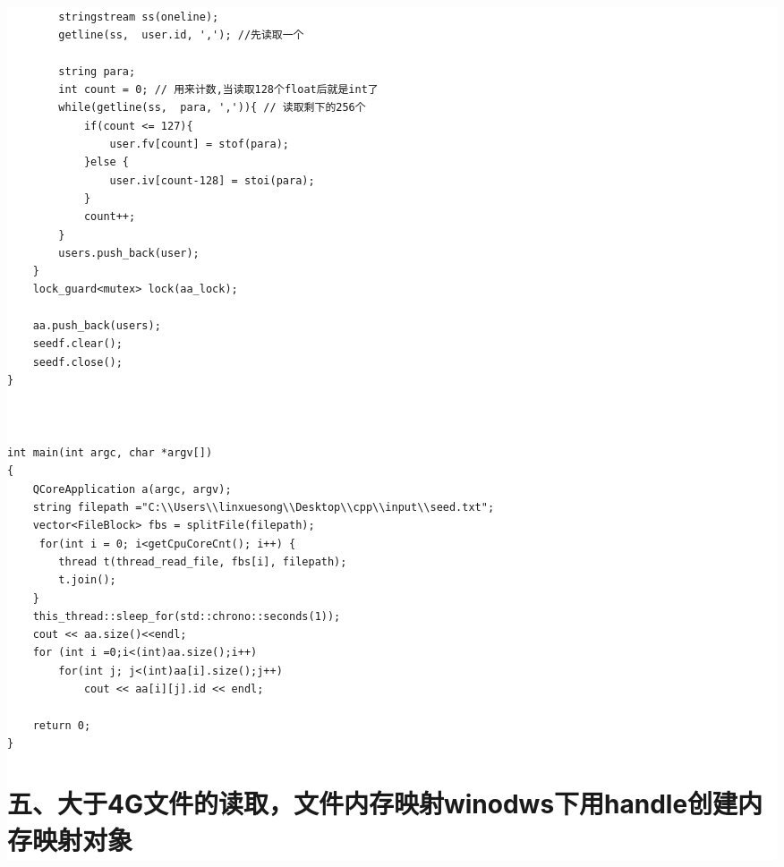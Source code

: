 ````
        stringstream ss(oneline);
        getline(ss,  user.id, ','); //先读取一个

        string para;
        int count = 0; // 用来计数,当读取128个float后就是int了
        while(getline(ss,  para, ',')){ // 读取剩下的256个
            if(count <= 127){
                user.fv[count] = stof(para);
            }else {
                user.iv[count-128] = stoi(para);
            }
            count++;
        }
        users.push_back(user);
    }
    lock_guard<mutex> lock(aa_lock);

    aa.push_back(users);
    seedf.clear();
    seedf.close();
}



int main(int argc, char *argv[])
{
    QCoreApplication a(argc, argv);
    string filepath ="C:\\Users\\linxuesong\\Desktop\\cpp\\input\\seed.txt";
    vector<FileBlock> fbs = splitFile(filepath);
     for(int i = 0; i<getCpuCoreCnt(); i++) {
        thread t(thread_read_file, fbs[i], filepath);
        t.join();
    }
    this_thread::sleep_for(std::chrono::seconds(1));
    cout << aa.size()<<endl;
    for (int i =0;i<(int)aa.size();i++)
        for(int j; j<(int)aa[i].size();j++)
            cout << aa[i][j].id << endl;

    return 0;
}

````

# 五、大于4G文件的读取，文件内存映射winodws下用handle创建内存映射对象